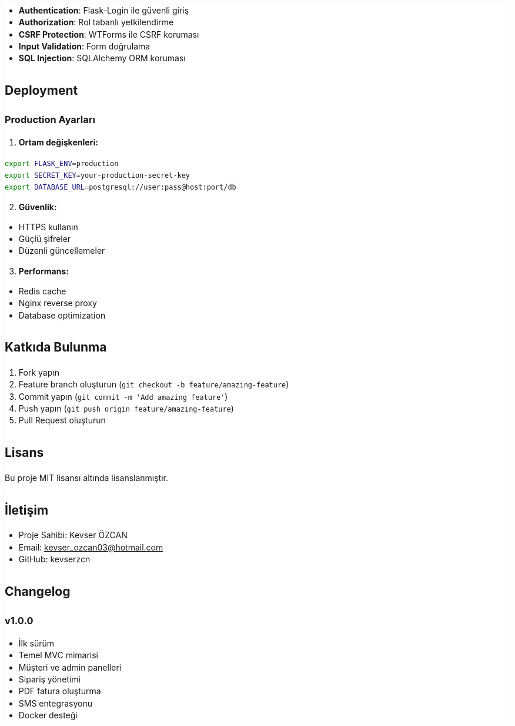 - **Authentication**: Flask-Login ile güvenli giriş
- **Authorization**: Rol tabanlı yetkilendirme
- **CSRF Protection**: WTForms ile CSRF koruması
- **Input Validation**: Form doğrulama
- **SQL Injection**: SQLAlchemy ORM koruması

## Deployment

### Production Ayarları

1. **Ortam değişkenleri:**
```bash
export FLASK_ENV=production
export SECRET_KEY=your-production-secret-key
export DATABASE_URL=postgresql://user:pass@host:port/db
```

2. **Güvenlik:**
- HTTPS kullanın
- Güçlü şifreler
- Düzenli güncellemeler

3. **Performans:**
- Redis cache
- Nginx reverse proxy
- Database optimization

## Katkıda Bulunma

1. Fork yapın
2. Feature branch oluşturun (`git checkout -b feature/amazing-feature`)
3. Commit yapın (`git commit -m 'Add amazing feature'`)
4. Push yapın (`git push origin feature/amazing-feature`)
5. Pull Request oluşturun

## Lisans

Bu proje MIT lisansı altında lisanslanmıştır.

## İletişim

- Proje Sahibi: Kevser ÖZCAN
- Email: kevser_ozcan03@hotmail.com
- GitHub: kevserzcn

## Changelog

### v1.0.0
- İlk sürüm
- Temel MVC mimarisi
- Müşteri ve admin panelleri
- Sipariş yönetimi
- PDF fatura oluşturma
- SMS entegrasyonu
- Docker desteği
#

